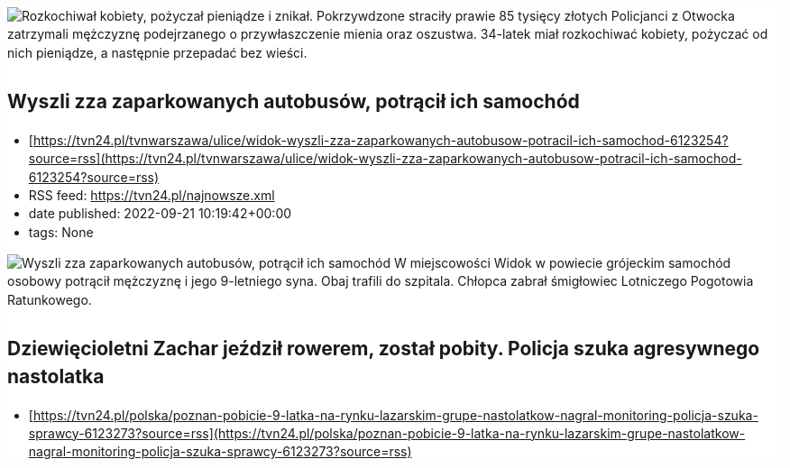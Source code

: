 <img alt="Rozkochiwał kobiety, pożyczał pieniądze i znikał. Pokrzywdzone straciły prawie 85 tysięcy złotych" src="https://tvn24.pl/tvnwarszawa/najnowsze/cdn-zdjecie-335a6t-policja-zatrzymala-34-latka-podejrzanego-o-oszustwa-6123345/alternates/LANDSCAPE_1280" />
    Policjanci z Otwocka zatrzymali mężczyznę podejrzanego o przywłaszczenie mienia oraz oszustwa. 34-latek miał rozkochiwać kobiety, pożyczać od nich pieniądze, a następnie przepadać bez wieści.

## Wyszli zza zaparkowanych autobusów, potrącił ich samochód
 - [https://tvn24.pl/tvnwarszawa/ulice/widok-wyszli-zza-zaparkowanych-autobusow-potracil-ich-samochod-6123254?source=rss](https://tvn24.pl/tvnwarszawa/ulice/widok-wyszli-zza-zaparkowanych-autobusow-potracil-ich-samochod-6123254?source=rss)
 - RSS feed: https://tvn24.pl/najnowsze.xml
 - date published: 2022-09-21 10:19:42+00:00
 - tags: None

<img alt="Wyszli zza zaparkowanych autobusów, potrącił ich samochód" src="https://tvn24.pl/tvnwarszawa/najnowsze/cdn-zdjecie-ixxo5p-wypadek-w-miejscowosci-widok-6123238/alternates/LANDSCAPE_1280" />
    W miejscowości Widok w powiecie grójeckim samochód osobowy potrącił mężczyznę i jego 9-letniego syna. Obaj trafili do szpitala. Chłopca zabrał śmigłowiec Lotniczego Pogotowia Ratunkowego.

## Dziewięcioletni Zachar jeździł rowerem, został pobity. Policja szuka agresywnego nastolatka
 - [https://tvn24.pl/polska/poznan-pobicie-9-latka-na-rynku-lazarskim-grupe-nastolatkow-nagral-monitoring-policja-szuka-sprawcy-6123273?source=rss](https://tvn24.pl/polska/poznan-pobicie-9-latka-na-rynku-lazarskim-grupe-nastolatkow-nagral-monitoring-policja-szuka-sprawcy-6123273?source=rss)

